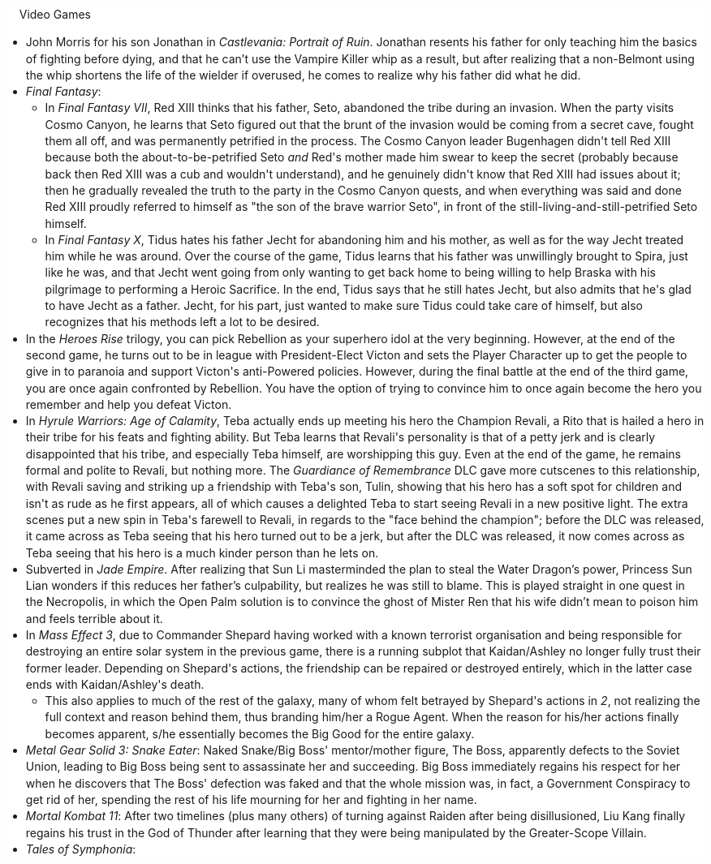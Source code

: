     Video Games 

-   John Morris for his son Jonathan in _Castlevania: Portrait of Ruin_. Jonathan resents his father for only teaching him the basics of fighting before dying, and that he can’t use the Vampire Killer whip as a result, but after realizing that a non-Belmont using the whip shortens the life of the wielder if overused, he comes to realize why his father did what he did.
-   _Final Fantasy_:
    -   In _Final Fantasy VII_, Red XIII thinks that his father, Seto, abandoned the tribe during an invasion. When the party visits Cosmo Canyon, he learns that Seto figured out that the brunt of the invasion would be coming from a secret cave, fought them all off, and was permanently petrified in the process. The Cosmo Canyon leader Bugenhagen didn't tell Red XIII because both the about-to-be-petrified Seto _and_ Red's mother made him swear to keep the secret (probably because back then Red XIII was a cub and wouldn't understand), and he genuinely didn't know that Red XIII had issues about it; then he gradually revealed the truth to the party in the Cosmo Canyon quests, and when everything was said and done Red XIII proudly referred to himself as "the son of the brave warrior Seto", in front of the still-living-and-still-petrified Seto himself.
    -   In _Final Fantasy X_, Tidus hates his father Jecht for abandoning him and his mother, as well as for the way Jecht treated him while he was around. Over the course of the game, Tidus learns that his father was unwillingly brought to Spira, just like he was, and that Jecht went going from only wanting to get back home to being willing to help Braska with his pilgrimage to performing a Heroic Sacrifice. In the end, Tidus says that he still hates Jecht, but also admits that he's glad to have Jecht as a father. Jecht, for his part, just wanted to make sure Tidus could take care of himself, but also recognizes that his methods left a lot to be desired.
-   In the _Heroes Rise_ trilogy, you can pick Rebellion as your superhero idol at the very beginning. However, at the end of the second game, he turns out to be in league with President-Elect Victon and sets the Player Character up to get the people to give in to paranoia and support Victon's anti-Powered policies. However, during the final battle at the end of the third game, you are once again confronted by Rebellion. You have the option of trying to convince him to once again become the hero you remember and help you defeat Victon.
-   In _Hyrule Warriors: Age of Calamity_, Teba actually ends up meeting his hero the Champion Revali, a Rito that is hailed a hero in their tribe for his feats and fighting ability. But Teba learns that Revali's personality is that of a petty jerk and is clearly disappointed that his tribe, and especially Teba himself, are worshipping this guy. Even at the end of the game, he remains formal and polite to Revali, but nothing more. The _Guardiance of Remembrance_ DLC gave more cutscenes to this relationship, with Revali saving and striking up a friendship with Teba's son, Tulin, showing that his hero has a soft spot for children and isn't as rude as he first appears, all of which causes a delighted Teba to start seeing Revali in a new positive light. The extra scenes put a new spin in Teba's farewell to Revali, in regards to the "face behind the champion"; before the DLC was released, it came across as Teba seeing that his hero turned out to be a jerk, but after the DLC was released, it now comes across as Teba seeing that his hero is a much kinder person than he lets on.
-   Subverted in _Jade Empire_. After realizing that Sun Li masterminded the plan to steal the Water Dragon’s power, Princess Sun Lian wonders if this reduces her father’s culpability, but realizes he was still to blame. This is played straight in one quest in the Necropolis, in which the Open Palm solution is to convince the ghost of Mister Ren that his wife didn’t mean to poison him and feels terrible about it.
-   In _Mass Effect 3_, due to Commander Shepard having worked with a known terrorist organisation and being responsible for destroying an entire solar system in the previous game, there is a running subplot that Kaidan/Ashley no longer fully trust their former leader. Depending on Shepard's actions, the friendship can be repaired or destroyed entirely, which in the latter case ends with Kaidan/Ashley's death.
    -   This also applies to much of the rest of the galaxy, many of whom felt betrayed by Shepard's actions in _2_, not realizing the full context and reason behind them, thus branding him/her a Rogue Agent. When the reason for his/her actions finally becomes apparent, s/he essentially becomes the Big Good for the entire galaxy.
-   _Metal Gear Solid 3: Snake Eater_: Naked Snake/Big Boss' mentor/mother figure, The Boss, apparently defects to the Soviet Union, leading to Big Boss being sent to assassinate her and succeeding. Big Boss immediately regains his respect for her when he discovers that The Boss' defection was faked and that the whole mission was, in fact, a Government Conspiracy to get rid of her, spending the rest of his life mourning for her and fighting in her name.
-   _Mortal Kombat 11_: After two timelines (plus many others) of turning against Raiden after being disillusioned, Liu Kang finally regains his trust in the God of Thunder after learning that they were being manipulated by the Greater-Scope Villain.
-   _Tales of Symphonia_: